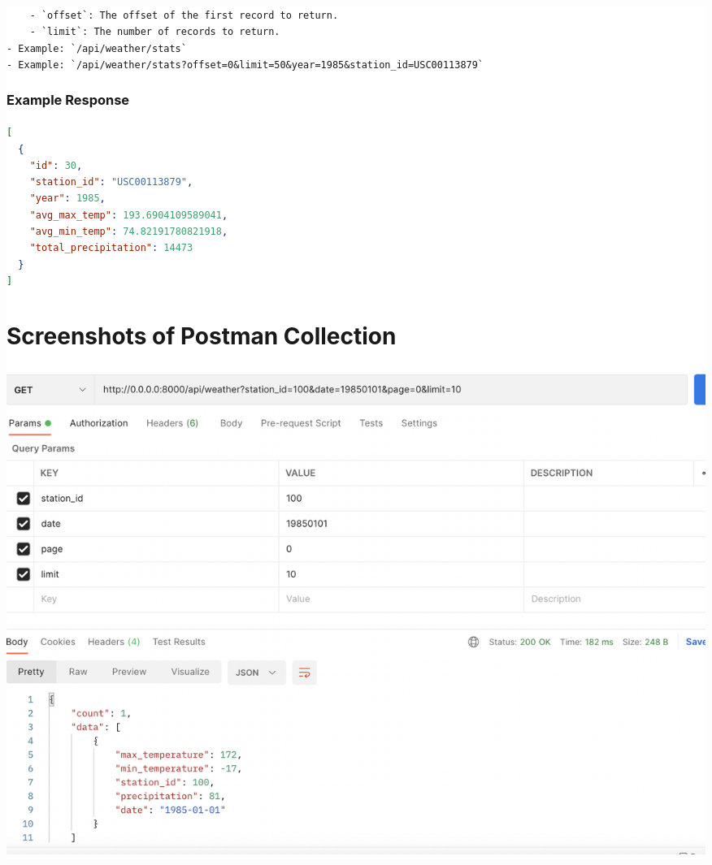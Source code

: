         - `offset`: The offset of the first record to return.
        - `limit`: The number of records to return.
    - Example: `/api/weather/stats`
    - Example: `/api/weather/stats?offset=0&limit=50&year=1985&station_id=USC00113879`

### Example Response
```json
[
  {
    "id": 30,
    "station_id": "USC00113879",
    "year": 1985,
    "avg_max_temp": 193.6904109589041,
    "avg_min_temp": 74.82191780821918,
    "total_precipitation": 14473
  }
]
```

# Screenshots of Postman Collection

![Alt text](static/postman-1.png?raw=true "weather-1")
